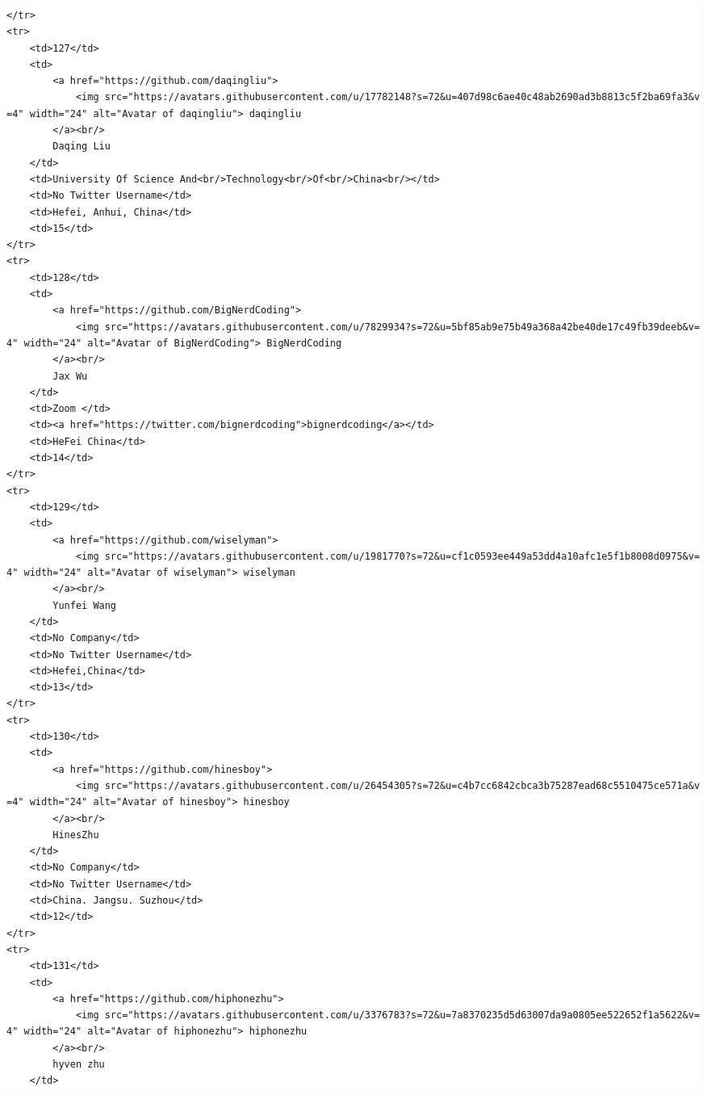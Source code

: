 	</tr>
	<tr>
		<td>127</td>
		<td>
			<a href="https://github.com/daqingliu">
				<img src="https://avatars.githubusercontent.com/u/17782148?s=72&u=407d98c6ae40c48ab2690ad3b8813c5f2ba69fa3&v=4" width="24" alt="Avatar of daqingliu"> daqingliu
			</a><br/>
			Daqing Liu
		</td>
		<td>University Of Science And<br/>Technology<br/>Of<br/>China<br/></td>
		<td>No Twitter Username</td>
		<td>Hefei, Anhui, China</td>
		<td>15</td>
	</tr>
	<tr>
		<td>128</td>
		<td>
			<a href="https://github.com/BigNerdCoding">
				<img src="https://avatars.githubusercontent.com/u/7829934?s=72&u=5bf85ab9e75b49a368a42be40de17c49fb39deeb&v=4" width="24" alt="Avatar of BigNerdCoding"> BigNerdCoding
			</a><br/>
			Jax Wu
		</td>
		<td>Zoom </td>
		<td><a href="https://twitter.com/bignerdcoding">bignerdcoding</a></td>
		<td>HeFei China</td>
		<td>14</td>
	</tr>
	<tr>
		<td>129</td>
		<td>
			<a href="https://github.com/wiselyman">
				<img src="https://avatars.githubusercontent.com/u/1981770?s=72&u=cf1c0593ee449a53dd4a10afc1e5f1b8008d0975&v=4" width="24" alt="Avatar of wiselyman"> wiselyman
			</a><br/>
			Yunfei Wang
		</td>
		<td>No Company</td>
		<td>No Twitter Username</td>
		<td>Hefei,China</td>
		<td>13</td>
	</tr>
	<tr>
		<td>130</td>
		<td>
			<a href="https://github.com/hinesboy">
				<img src="https://avatars.githubusercontent.com/u/26454305?s=72&u=c4b7cc6842cbca3b75287ead68c5510475ce571a&v=4" width="24" alt="Avatar of hinesboy"> hinesboy
			</a><br/>
			HinesZhu
		</td>
		<td>No Company</td>
		<td>No Twitter Username</td>
		<td>China. Jangsu. Suzhou</td>
		<td>12</td>
	</tr>
	<tr>
		<td>131</td>
		<td>
			<a href="https://github.com/hiphonezhu">
				<img src="https://avatars.githubusercontent.com/u/3376783?s=72&u=7a8370235d5d63007da9a0805ee522652f1a5622&v=4" width="24" alt="Avatar of hiphonezhu"> hiphonezhu
			</a><br/>
			hyven zhu
		</td>